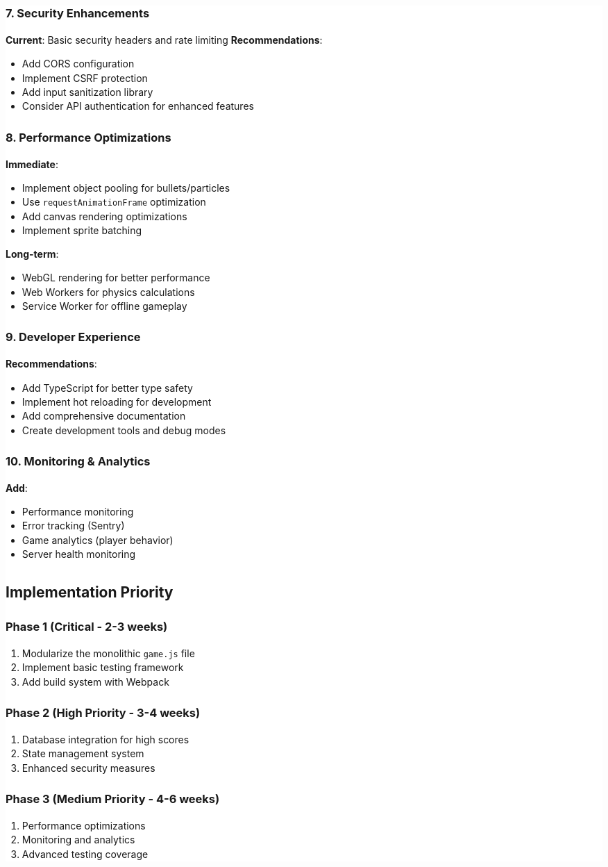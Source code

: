 ### 7. **Security Enhancements**

**Current**: Basic security headers and rate limiting
**Recommendations**:
- Add CORS configuration
- Implement CSRF protection
- Add input sanitization library
- Consider API authentication for enhanced features

### 8. **Performance Optimizations**

**Immediate**:
- Implement object pooling for bullets/particles
- Use `requestAnimationFrame` optimization
- Add canvas rendering optimizations
- Implement sprite batching

**Long-term**:
- WebGL rendering for better performance
- Web Workers for physics calculations
- Service Worker for offline gameplay

### 9. **Developer Experience**

**Recommendations**:
- Add TypeScript for better type safety
- Implement hot reloading for development
- Add comprehensive documentation
- Create development tools and debug modes

### 10. **Monitoring & Analytics**

**Add**:
- Performance monitoring
- Error tracking (Sentry)
- Game analytics (player behavior)
- Server health monitoring

## Implementation Priority

### Phase 1 (Critical - 2-3 weeks)
1. Modularize the monolithic `game.js` file
2. Implement basic testing framework
3. Add build system with Webpack

### Phase 2 (High Priority - 3-4 weeks)
1. Database integration for high scores
2. State management system
3. Enhanced security measures

### Phase 3 (Medium Priority - 4-6 weeks)
1. Performance optimizations
2. Monitoring and analytics
3. Advanced testing coverage
